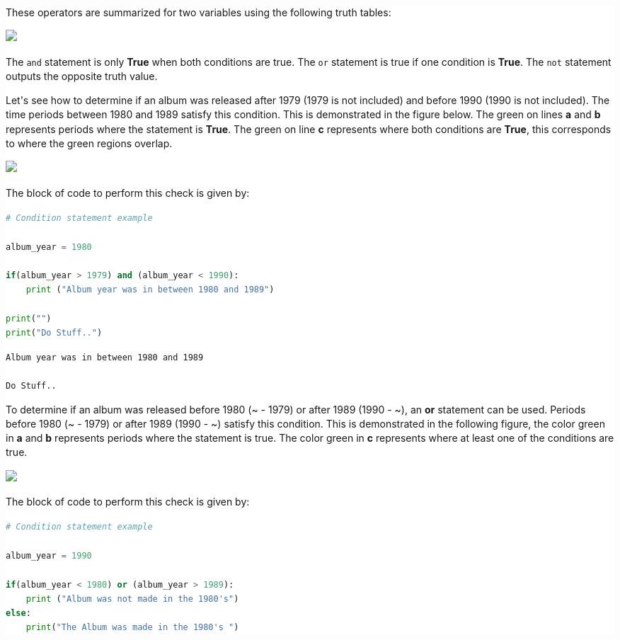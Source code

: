 These operators are summarized for two variables using the following truth tables:  

<img src="https://s3-api.us-geo.objectstorage.softlayer.net/cf-courses-data/CognitiveClass/PY0101EN/Chapter%203/Images/CondsTable.png" width="650" />

The <code>and</code> statement is only **True** when both conditions are true. The <code>or</code> statement is true if one condition is **True**. The <code>not</code> statement outputs the opposite truth value.

Let's see how to determine if an album was released after 1979 (1979 is not included) and before 1990 (1990 is not included). The time periods between 1980 and 1989 satisfy this condition. This is demonstrated in the figure below. The green on lines <strong>a</strong> and <strong>b</strong> represents periods where the statement is **True**. The green on line <strong>c</strong> represents where both conditions are **True**, this corresponds to where the green regions overlap. 



<img src="https://s3-api.us-geo.objectstorage.softlayer.net/cf-courses-data/CognitiveClass/PY0101EN/Chapter%203/Images/CondsEgOne.png" width="650" />

 The block of code to perform this check is given by:


```python
# Condition statement example

album_year = 1980

if(album_year > 1979) and (album_year < 1990):
    print ("Album year was in between 1980 and 1989")
    
print("")
print("Do Stuff..")
```

    Album year was in between 1980 and 1989
    
    Do Stuff..


To determine if an album was released before 1980 (~ - 1979) or after 1989 (1990 - ~), an **or** statement can be used. Periods before 1980 (~ - 1979) or after 1989 (1990 - ~) satisfy this condition. This is demonstrated in the following figure, the color green in <strong>a</strong> and <strong>b</strong> represents periods where the statement is true. The color green in **c** represents where at least one of the conditions 
are true.  


<img src="https://s3-api.us-geo.objectstorage.softlayer.net/cf-courses-data/CognitiveClass/PY0101EN/Chapter%203/Images/CondsEgTwo.png" width="650" />

The block of code to perform this check is given by:


```python
# Condition statement example

album_year = 1990

if(album_year < 1980) or (album_year > 1989):
    print ("Album was not made in the 1980's")
else:
    print("The Album was made in the 1980's ")
```
